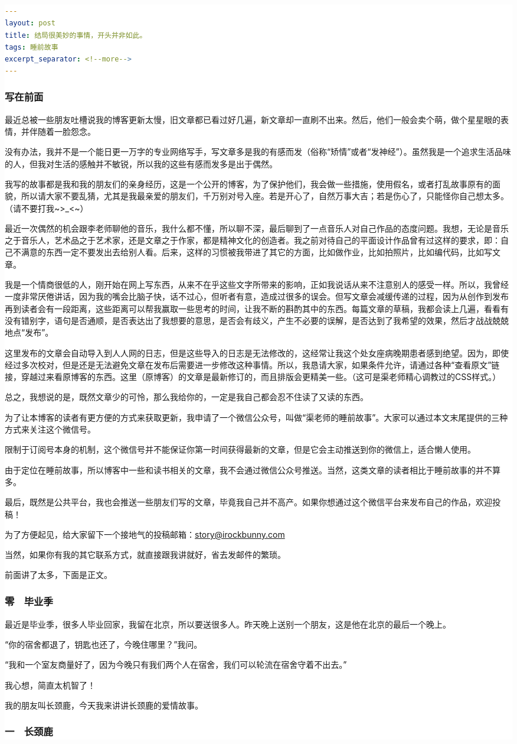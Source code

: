 ```yaml
---
layout: post
title: 结局很美妙的事情，开头并非如此。
tags: 睡前故事
excerpt_separator: <!--more-->
---
```


### 写在前面

最近总被一些朋友吐槽说我的博客更新太慢，旧文章都已看过好几遍，新文章却一直刷不出来。然后，他们一般会卖个萌，做个星星眼的表情，并伴随着一脸怨念。

没有办法，我并不是一个能日更一万字的专业网络写手，写文章多是我的有感而发（俗称“矫情”或者“发神经”）。虽然我是一个追求生活品味的人，但我对生活的感触并不敏锐，所以我的这些有感而发多是出于偶然。



我写的故事都是我和我的朋友们的亲身经历，这是一个公开的博客，为了保护他们，我会做一些措施，使用假名，或者打乱故事原有的面貌，所以请大家不要乱猜，尤其是我最亲爱的朋友们，千万别对号入座。若是开心了，自然万事大吉；若是伤心了，只能怪你自己想太多。（请不要打我~>_<~）

最近一次偶然的机会跟李老师聊他的音乐，我什么都不懂，所以聊不深，最后聊到了一点音乐人对自己作品的态度问题。我想，无论是音乐之于音乐人，艺术品之于艺术家，还是文章之于作家，都是精神文化的创造者。我之前对待自己的平面设计作品曾有过这样的要求，即：自己不满意的东西一定不要发出去给别人看。后来，这样的习惯被我带进了其它的方面，比如做作业，比如拍照片，比如编代码，比如写文章。

我是一个情商很低的人，刚开始在网上写东西，从来不在乎这些文字所带来的影响，正如我说话从来不注意别人的感受一样。所以，我曾经一度非常厌倦讲话，因为我的嘴会比脑子快，话不过心，但听者有意，造成过很多的误会。但写文章会减缓传递的过程，因为从创作到发布再到读者会有一段距离，这些距离可以帮我赢取一些思考的时间，让我不断的斟酌其中的东西。每篇文章的草稿，我都会读上几遍，看看有没有错别字，语句是否通顺，是否表达出了我想要的意思，是否会有歧义，产生不必要的误解，是否达到了我希望的效果，然后才战战兢兢地点“发布”。

这里发布的文章会自动导入到人人网的日志，但是这些导入的日志是无法修改的，这经常让我这个处女座病晚期患者感到绝望。因为，即使经过多次校对，但是还是无法避免文章在发布后需要进一步修改这种事情。所以，我恳请大家，如果条件允许，请通过各种“查看原文”链接，穿越过来看原博客的东西。这里（原博客）的文章是最新修订的，而且排版会更精美一些。（这可是渠老师精心调教过的CSS样式。）

总之，我想说的是，既然文章少的可怜，那么我给你的，一定是我自己都会忍不住读了又读的东西。

为了让本博客的读者有更方便的方式来获取更新，我申请了一个微信公众号，叫做“渠老师的睡前故事”。大家可以通过本文末尾提供的三种方式来关注这个微信号。

限制于订阅号本身的机制，这个微信号并不能保证你第一时间获得最新的文章，但是它会主动推送到你的微信上，适合懒人使用。

由于定位在睡前故事，所以博客中一些和读书相关的文章，我不会通过微信公众号推送。当然，这类文章的读者相比于睡前故事的并不算多。

最后，既然是公共平台，我也会推送一些朋友们写的文章，毕竟我自己并不高产。如果你想通过这个微信平台来发布自己的作品，欢迎投稿！

为了方便起见，给大家留下一个接地气的投稿邮箱：story@irockbunny.com

当然，如果你有我的其它联系方式，就直接跟我讲就好，省去发邮件的繁琐。

前面讲了太多，下面是正文。

### 零　毕业季

最近是毕业季，很多人毕业回家，我留在北京，所以要送很多人。昨天晚上送别一个朋友，这是他在北京的最后一个晚上。

“你的宿舍都退了，钥匙也还了，今晚住哪里？”我问。

“我和一个室友商量好了，因为今晚只有我们两个人在宿舍，我们可以轮流在宿舍守着不出去。”

我心想，简直太机智了！

我的朋友叫长颈鹿，今天我来讲讲长颈鹿的爱情故事。

### 一　长颈鹿
